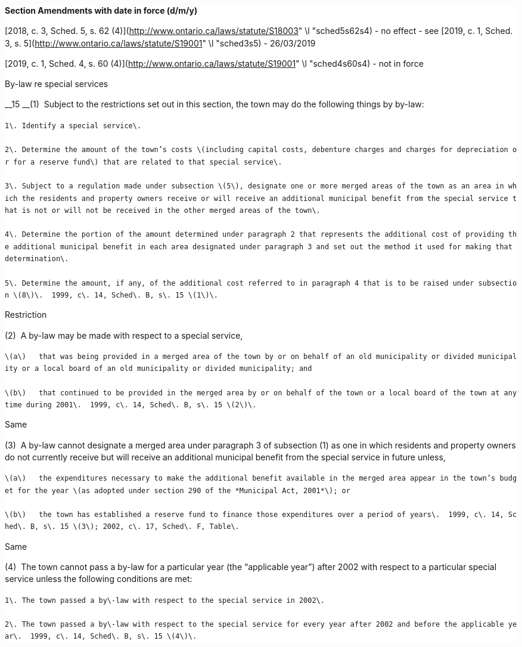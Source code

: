 __Section Amendments with date in force \(d/m/y\)__

[2018, c\. 3, Sched\. 5, s\. 62 \(4\)](http://www.ontario.ca/laws/statute/S18003" \l "sched5s62s4) \- no effect \- see [2019, c\. 1, Sched\. 3, s\. 5](http://www.ontario.ca/laws/statute/S19001" \l "sched3s5) \- 26/03/2019

[2019, c\. 1, Sched\. 4, s\. 60 \(4\)](http://www.ontario.ca/laws/statute/S19001" \l "sched4s60s4) \- not in force

By\-law re special services

<a id="BK26"></a>__15 __\(1\)  Subject to the restrictions set out in this section, the town may do the following things by by\-law:

	1\.	Identify a special service\.

	2\.	Determine the amount of the town’s costs \(including capital costs, debenture charges and charges for depreciation or for a reserve fund\) that are related to that special service\.

	3\.	Subject to a regulation made under subsection \(5\), designate one or more merged areas of the town as an area in which the residents and property owners receive or will receive an additional municipal benefit from the special service that is not or will not be received in the other merged areas of the town\.

	4\.	Determine the portion of the amount determined under paragraph 2 that represents the additional cost of providing the additional municipal benefit in each area designated under paragraph 3 and set out the method it used for making that determination\.

	5\.	Determine the amount, if any, of the additional cost referred to in paragraph 4 that is to be raised under subsection \(8\)\.  1999, c\. 14, Sched\. B, s\. 15 \(1\)\.

Restriction

\(2\)  A by\-law may be made with respect to a special service,

	\(a\)	that was being provided in a merged area of the town by or on behalf of an old municipality or divided municipality or a local board of an old municipality or divided municipality; and

	\(b\)	that continued to be provided in the merged area by or on behalf of the town or a local board of the town at any time during 2001\.  1999, c\. 14, Sched\. B, s\. 15 \(2\)\.

Same

\(3\)  A by\-law cannot designate a merged area under paragraph 3 of subsection \(1\) as one in which residents and property owners do not currently receive but will receive an additional municipal benefit from the special service in future unless,

	\(a\)	the expenditures necessary to make the additional benefit available in the merged area appear in the town’s budget for the year \(as adopted under section 290 of the *Municipal Act, 2001*\); or

	\(b\)	the town has established a reserve fund to finance those expenditures over a period of years\.  1999, c\. 14, Sched\. B, s\. 15 \(3\); 2002, c\. 17, Sched\. F, Table\.

Same

\(4\)  The town cannot pass a by\-law for a particular year \(the “applicable year”\) after 2002 with respect to a particular special service unless the following conditions are met:

	1\.	The town passed a by\-law with respect to the special service in 2002\.

	2\.	The town passed a by\-law with respect to the special service for every year after 2002 and before the applicable year\.  1999, c\. 14, Sched\. B, s\. 15 \(4\)\.
